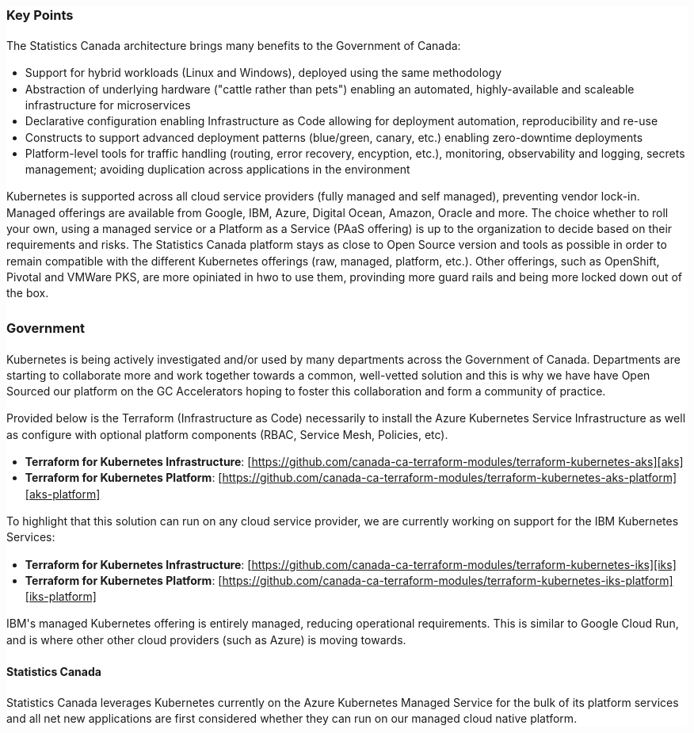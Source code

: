 ### Key Points

The Statistics Canada architecture brings many benefits to the Government of Canada:

* Support for hybrid workloads (Linux and Windows), deployed using the same methodology
* Abstraction of underlying hardware ("cattle rather than pets") enabling an automated, highly-available and scaleable infrastructure for microservices
* Declarative configuration enabling Infrastructure as Code allowing for deployment automation, reproducibility and re-use
* Constructs to support advanced deployment patterns (blue/green, canary, etc.) enabling zero-downtime deployments
* Platform-level tools for traffic handling (routing, error recovery, encyption, etc.), monitoring, observability and logging, secrets management; avoiding duplication across applications in the environment

Kubernetes is supported across all cloud service providers (fully managed and self managed), preventing vendor lock-in. Managed offerings are available from Google, IBM, Azure, Digital Ocean, Amazon, Oracle and more. The choice whether to roll your own, using a managed service or a Platform as a Service (PAaS offering) is up to the organization to decide based on their requirements and risks. The Statistics Canada platform stays as close to Open Source version and tools as possible in order to remain compatible with the different Kubernetes offerings (raw, managed, platform, etc.). Other offerings, such as OpenShift, Pivotal and VMWare PKS, are more opiniated in hwo to use them, provinding more guard rails and being more locked down out of the box.

### Government

Kubernetes is being actively investigated and/or used by many departments across the Government of Canada. Departments are starting to collaborate more and work together towards a common, well-vetted solution and this is why we have have Open Sourced our platform on the GC Accelerators hoping to foster this collaboration and form a community of practice.

Provided below is the Terraform (Infrastructure as Code) necessarily to install the Azure Kubernetes Service Infrastructure as well as configure with optional platform components (RBAC, Service Mesh, Policies, etc).

* **Terraform for Kubernetes Infrastructure**: [https://github.com/canada-ca-terraform-modules/terraform-kubernetes-aks][aks]
* **Terraform for Kubernetes Platform**: [https://github.com/canada-ca-terraform-modules/terraform-kubernetes-aks-platform][aks-platform]

To highlight that this solution can run on any cloud service provider, we are currently working on support for the IBM Kubernetes Services:

* **Terraform for Kubernetes Infrastructure**: [https://github.com/canada-ca-terraform-modules/terraform-kubernetes-iks][iks]
* **Terraform for Kubernetes Platform**: [https://github.com/canada-ca-terraform-modules/terraform-kubernetes-iks-platform][iks-platform]

IBM's managed Kubernetes offering is entirely managed, reducing operational requirements. This is similar to Google Cloud Run, and is where other other cloud providers (such as Azure) is moving towards.

#### Statistics Canada

Statistics Canada leverages Kubernetes currently on the Azure Kubernetes Managed Service for the bulk of its platform services and all net new applications are first considered whether they can run on our managed cloud native platform.


[aks]:                     https://github.com/canada-ca-terraform-modules/terraform-kubernetes-aks
[aks-platform]:            https://github.com/canada-ca-terraform-modules/terraform-kubernetes-aks-platform
[architectual-diagram]:    https://github.com/drupalwxt/helm-drupal/blob/master/docs/diagram-drupal.pdf
[azure-files]:             https://docs.microsoft.com/en-us/azure/aks/azure-files-dynamic-pv
[cncf]:                    https://www.cncf.io
[devsecops]:               https://software.af.mil/dsop/documents/
[docker]:                  https://hub.docker.com/r/drupalwxt/site-wxt
[drupal]:                  https://github.com/drupalwxt/wxt
[iks]:                     https://github.com/canada-ca-terraform-modules/terraform-kubernetes-iks
[iks-platform]:            https://github.com/canada-ca-terraform-modules/terraform-kubernetes-iks-platform
[jfrog-artifactory]:       https://jfrog.com/artifactory
[jfrog-xray]:              https://jfrog.com/xray
[govcloud]:                https://govcloud.ca
[istio]:                   https://istio.io/docs/tasks/traffic-management/ingress/ingress-control
[github-wxt]:              https://github.com/drupalwxt/wxt/actions
[github-site-wxt]:         https://github.com/drupalwxt/site-wxt/actions
[helm-drupal]:             https://github.com/drupalwxt/helm-drupal
[kubernetes]:              https://kubernetes.io
[minio]:                   https://www.minio.io
[mysql]:                   https://www.mysql.com
[nginx]:                   https://www.nginx.com
[pgbouncer]:               https://www.pgbouncer.org
[php-fpm]:                 https://php-fpm.org
[postgresql]:              https://www.postgresql.org
[proxysql]:                https://proxysql.com
[redis]:                   https://redis.io
[site-wxt]:                https://github.com/drupalwxt/site-wxt
[solr-operator]:           https://github.com/apache/solr-operator
[terraform-mysql]:         https://github.com/canada-ca-terraform-modules/terraform-azurerm-mysql
[terraform-postgresql]:    https://github.com/canada-ca-terraform-modules/terraform-azurerm-postgresql
[varnish]:                 https://varnish-cache.org
[wxt]:                     https://github.com/drupalwxt/wxt
[youtube-digican]:         https://www.youtube.com/watch?v=QvMWls8OdmM